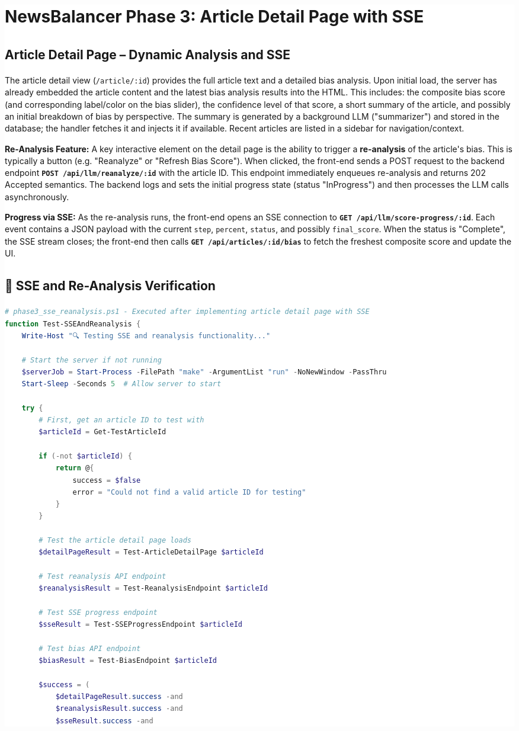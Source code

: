 # NewsBalancer Phase 3: Article Detail Page with SSE

## Article Detail Page – Dynamic Analysis and SSE

The article detail view (`/article/:id`) provides the full article text and a detailed bias analysis. Upon initial load, the server has already embedded the article content and the latest bias analysis results into the HTML. This includes: the composite bias score (and corresponding label/color on the bias slider), the confidence level of that score, a short summary of the article, and possibly an initial breakdown of bias by perspective. The summary is generated by a background LLM ("summarizer") and stored in the database; the handler fetches it and injects it if available. Recent articles are listed in a sidebar for navigation/context.

**Re-Analysis Feature:** A key interactive element on the detail page is the ability to trigger a **re-analysis** of the article's bias. This is typically a button (e.g. "Reanalyze" or "Refresh Bias Score"). When clicked, the front-end sends a POST request to the backend endpoint **`POST /api/llm/reanalyze/:id`** with the article ID. This endpoint immediately enqueues re-analysis and returns 202 Accepted semantics. The backend logs and sets the initial progress state (status "InProgress") and then processes the LLM calls asynchronously.

**Progress via SSE:** As the re-analysis runs, the front-end opens an SSE connection to **`GET /api/llm/score-progress/:id`**. Each event contains a JSON payload with the current `step`, `percent`, `status`, and possibly `final_score`. When the status is "Complete", the SSE stream closes; the front-end then calls **`GET /api/articles/:id/bias`** to fetch the freshest composite score and update the UI.

## 🔄 SSE and Re-Analysis Verification

```powershell
# phase3_sse_reanalysis.ps1 - Executed after implementing article detail page with SSE
function Test-SSEAndReanalysis {
    Write-Host "🔍 Testing SSE and reanalysis functionality..."
    
    # Start the server if not running
    $serverJob = Start-Process -FilePath "make" -ArgumentList "run" -NoNewWindow -PassThru
    Start-Sleep -Seconds 5  # Allow server to start
    
    try {
        # First, get an article ID to test with
        $articleId = Get-TestArticleId
        
        if (-not $articleId) {
            return @{
                success = $false
                error = "Could not find a valid article ID for testing"
            }
        }
        
        # Test the article detail page loads
        $detailPageResult = Test-ArticleDetailPage $articleId
        
        # Test reanalysis API endpoint
        $reanalysisResult = Test-ReanalysisEndpoint $articleId
        
        # Test SSE progress endpoint
        $sseResult = Test-SSEProgressEndpoint $articleId
        
        # Test bias API endpoint
        $biasResult = Test-BiasEndpoint $articleId
        
        $success = (
            $detailPageResult.success -and
            $reanalysisResult.success -and
            $sseResult.success -and
```